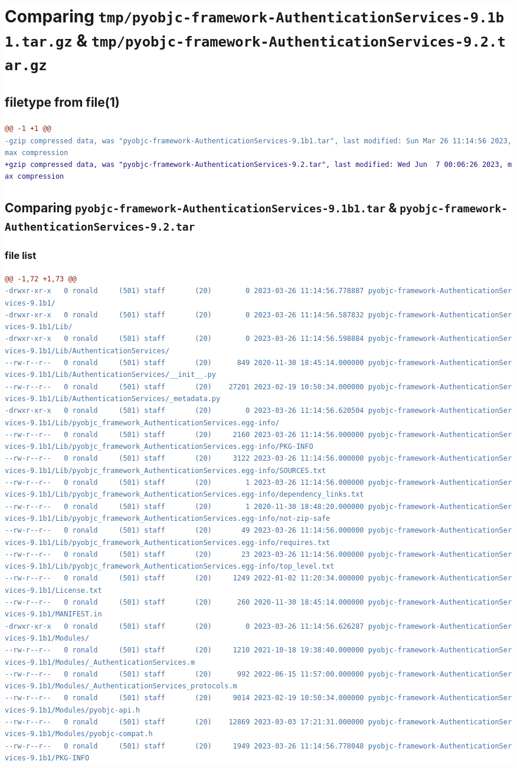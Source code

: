 # Comparing `tmp/pyobjc-framework-AuthenticationServices-9.1b1.tar.gz` & `tmp/pyobjc-framework-AuthenticationServices-9.2.tar.gz`

## filetype from file(1)

```diff
@@ -1 +1 @@
-gzip compressed data, was "pyobjc-framework-AuthenticationServices-9.1b1.tar", last modified: Sun Mar 26 11:14:56 2023, max compression
+gzip compressed data, was "pyobjc-framework-AuthenticationServices-9.2.tar", last modified: Wed Jun  7 00:06:26 2023, max compression
```

## Comparing `pyobjc-framework-AuthenticationServices-9.1b1.tar` & `pyobjc-framework-AuthenticationServices-9.2.tar`

### file list

```diff
@@ -1,72 +1,73 @@
-drwxr-xr-x   0 ronald     (501) staff       (20)        0 2023-03-26 11:14:56.778887 pyobjc-framework-AuthenticationServices-9.1b1/
-drwxr-xr-x   0 ronald     (501) staff       (20)        0 2023-03-26 11:14:56.587832 pyobjc-framework-AuthenticationServices-9.1b1/Lib/
-drwxr-xr-x   0 ronald     (501) staff       (20)        0 2023-03-26 11:14:56.598884 pyobjc-framework-AuthenticationServices-9.1b1/Lib/AuthenticationServices/
--rw-r--r--   0 ronald     (501) staff       (20)      849 2020-11-30 18:45:14.000000 pyobjc-framework-AuthenticationServices-9.1b1/Lib/AuthenticationServices/__init__.py
--rw-r--r--   0 ronald     (501) staff       (20)    27201 2023-02-19 10:50:34.000000 pyobjc-framework-AuthenticationServices-9.1b1/Lib/AuthenticationServices/_metadata.py
-drwxr-xr-x   0 ronald     (501) staff       (20)        0 2023-03-26 11:14:56.620504 pyobjc-framework-AuthenticationServices-9.1b1/Lib/pyobjc_framework_AuthenticationServices.egg-info/
--rw-r--r--   0 ronald     (501) staff       (20)     2160 2023-03-26 11:14:56.000000 pyobjc-framework-AuthenticationServices-9.1b1/Lib/pyobjc_framework_AuthenticationServices.egg-info/PKG-INFO
--rw-r--r--   0 ronald     (501) staff       (20)     3122 2023-03-26 11:14:56.000000 pyobjc-framework-AuthenticationServices-9.1b1/Lib/pyobjc_framework_AuthenticationServices.egg-info/SOURCES.txt
--rw-r--r--   0 ronald     (501) staff       (20)        1 2023-03-26 11:14:56.000000 pyobjc-framework-AuthenticationServices-9.1b1/Lib/pyobjc_framework_AuthenticationServices.egg-info/dependency_links.txt
--rw-r--r--   0 ronald     (501) staff       (20)        1 2020-11-30 18:48:20.000000 pyobjc-framework-AuthenticationServices-9.1b1/Lib/pyobjc_framework_AuthenticationServices.egg-info/not-zip-safe
--rw-r--r--   0 ronald     (501) staff       (20)       49 2023-03-26 11:14:56.000000 pyobjc-framework-AuthenticationServices-9.1b1/Lib/pyobjc_framework_AuthenticationServices.egg-info/requires.txt
--rw-r--r--   0 ronald     (501) staff       (20)       23 2023-03-26 11:14:56.000000 pyobjc-framework-AuthenticationServices-9.1b1/Lib/pyobjc_framework_AuthenticationServices.egg-info/top_level.txt
--rw-r--r--   0 ronald     (501) staff       (20)     1249 2022-01-02 11:20:34.000000 pyobjc-framework-AuthenticationServices-9.1b1/License.txt
--rw-r--r--   0 ronald     (501) staff       (20)      260 2020-11-30 18:45:14.000000 pyobjc-framework-AuthenticationServices-9.1b1/MANIFEST.in
-drwxr-xr-x   0 ronald     (501) staff       (20)        0 2023-03-26 11:14:56.626287 pyobjc-framework-AuthenticationServices-9.1b1/Modules/
--rw-r--r--   0 ronald     (501) staff       (20)     1210 2021-10-18 19:38:40.000000 pyobjc-framework-AuthenticationServices-9.1b1/Modules/_AuthenticationServices.m
--rw-r--r--   0 ronald     (501) staff       (20)      992 2022-06-15 11:57:00.000000 pyobjc-framework-AuthenticationServices-9.1b1/Modules/_AuthenticationServices_protocols.m
--rw-r--r--   0 ronald     (501) staff       (20)     9014 2023-02-19 10:50:34.000000 pyobjc-framework-AuthenticationServices-9.1b1/Modules/pyobjc-api.h
--rw-r--r--   0 ronald     (501) staff       (20)    12869 2023-03-03 17:21:31.000000 pyobjc-framework-AuthenticationServices-9.1b1/Modules/pyobjc-compat.h
--rw-r--r--   0 ronald     (501) staff       (20)     1949 2023-03-26 11:14:56.778048 pyobjc-framework-AuthenticationServices-9.1b1/PKG-INFO
```